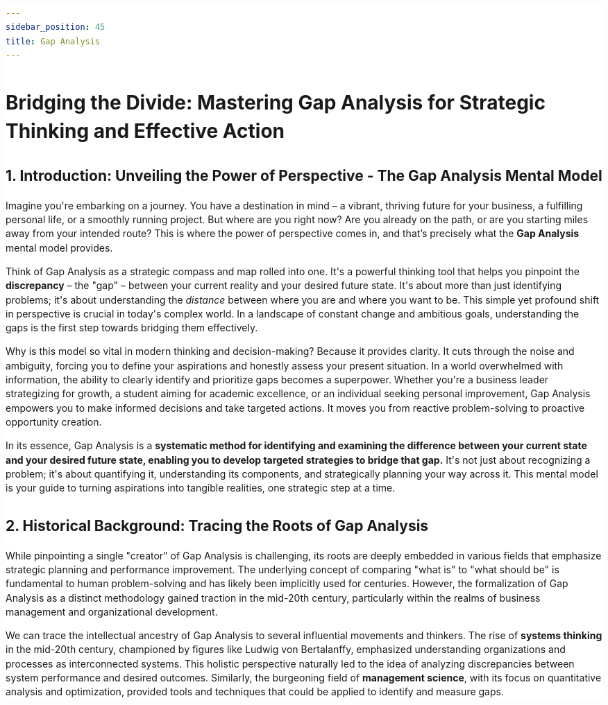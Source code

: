 ```yaml
---
sidebar_position: 45
title: Gap Analysis
---
```


# Bridging the Divide: Mastering Gap Analysis for Strategic Thinking and Effective Action

## 1. Introduction: Unveiling the Power of Perspective - The Gap Analysis Mental Model

Imagine you're embarking on a journey. You have a destination in mind – a vibrant, thriving future for your business, a fulfilling personal life, or a smoothly running project. But where are you right now? Are you already on the path, or are you starting miles away from your intended route? This is where the power of perspective comes in, and that’s precisely what the **Gap Analysis** mental model provides.

Think of Gap Analysis as a strategic compass and map rolled into one. It's a powerful thinking tool that helps you pinpoint the **discrepancy** – the "gap" – between your current reality and your desired future state.  It's about more than just identifying problems; it's about understanding the *distance* between where you are and where you want to be. This simple yet profound shift in perspective is crucial in today's complex world. In a landscape of constant change and ambitious goals, understanding the gaps is the first step towards bridging them effectively.

Why is this model so vital in modern thinking and decision-making? Because it provides clarity.  It cuts through the noise and ambiguity, forcing you to define your aspirations and honestly assess your present situation.  In a world overwhelmed with information, the ability to clearly identify and prioritize gaps becomes a superpower. Whether you're a business leader strategizing for growth, a student aiming for academic excellence, or an individual seeking personal improvement, Gap Analysis empowers you to make informed decisions and take targeted actions. It moves you from reactive problem-solving to proactive opportunity creation.

In its essence, Gap Analysis is a **systematic method for identifying and examining the difference between your current state and your desired future state, enabling you to develop targeted strategies to bridge that gap.** It's not just about recognizing a problem; it's about quantifying it, understanding its components, and strategically planning your way across it. This mental model is your guide to turning aspirations into tangible realities, one strategic step at a time.

## 2. Historical Background: Tracing the Roots of Gap Analysis

While pinpointing a single "creator" of Gap Analysis is challenging, its roots are deeply embedded in various fields that emphasize strategic planning and performance improvement.  The underlying concept of comparing "what is" to "what should be" is fundamental to human problem-solving and has likely been implicitly used for centuries. However, the formalization of Gap Analysis as a distinct methodology gained traction in the mid-20th century, particularly within the realms of business management and organizational development.

We can trace the intellectual ancestry of Gap Analysis to several influential movements and thinkers.  The rise of **systems thinking** in the mid-20th century, championed by figures like Ludwig von Bertalanffy, emphasized understanding organizations and processes as interconnected systems. This holistic perspective naturally led to the idea of analyzing discrepancies between system performance and desired outcomes.  Similarly, the burgeoning field of **management science**, with its focus on quantitative analysis and optimization, provided tools and techniques that could be applied to identify and measure gaps.
